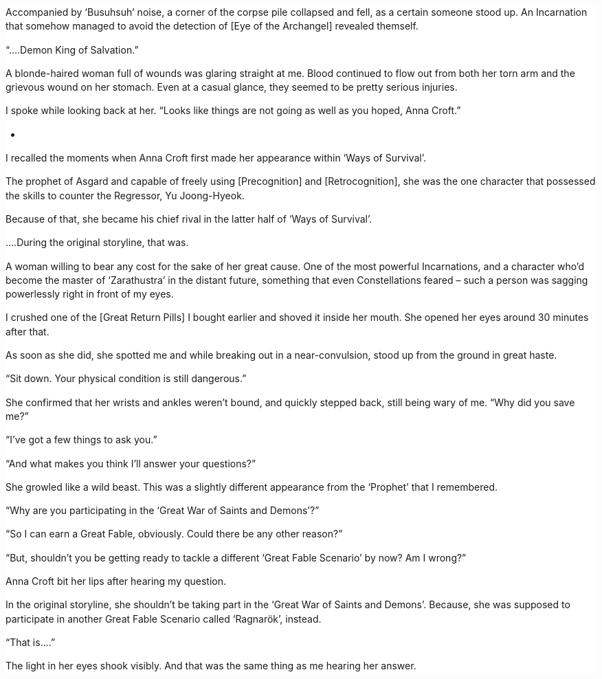 Accompanied by ‘Busuhsuh’ noise, a corner of the corpse pile collapsed and fell, as a certain someone stood up. An Incarnation that somehow managed to avoid the detection of [Eye of the Archangel] revealed themself.

“….Demon King of Salvation.”

A blonde-haired woman full of wounds was glaring straight at me. Blood continued to flow out from both her torn arm and the grievous wound on her stomach. Even at a casual glance, they seemed to be pretty serious injuries.

I spoke while looking back at her. “Looks like things are not going as well as you hoped, Anna Croft.”

-

I recalled the moments when Anna Croft first made her appearance within ‘Ways of Survival’.

The prophet of Asgard and capable of freely using [Precognition] and [Retrocognition], she was the one character that possessed the skills to counter the Regressor, Yu Joong-Hyeok.

Because of that, she became his chief rival in the latter half of ‘Ways of Survival’.

….During the original storyline, that was.

A woman willing to bear any cost for the sake of her great cause. One of the most powerful Incarnations, and a character who’d become the master of ‘Zarathustra’ in the distant future, something that even Constellations feared – such a person was sagging powerlessly right in front of my eyes.

I crushed one of the [Great Return Pills] I bought earlier and shoved it inside her mouth. She opened her eyes around 30 minutes after that.

As soon as she did, she spotted me and while breaking out in a near-convulsion, stood up from the ground in great haste.

“Sit down. Your physical condition is still dangerous.”

She confirmed that her wrists and ankles weren’t bound, and quickly stepped back, still being wary of me. “Why did you save me?”

“I’ve got a few things to ask you.”

“And what makes you think I’ll answer your questions?”

She growled like a wild beast. This was a slightly different appearance from the ‘Prophet’ that I remembered.

“Why are you participating in the ‘Great War of Saints and Demons’?”

“So I can earn a Great Fable, obviously. Could there be any other reason?”

“But, shouldn’t you be getting ready to tackle a different ‘Great Fable Scenario’ by now? Am I wrong?”

Anna Croft bit her lips after hearing my question.

In the original storyline, she shouldn’t be taking part in the ‘Great War of Saints and Demons’. Because, she was supposed to participate in another Great Fable Scenario called ‘Ragnarök’, instead.

“That is….”

The light in her eyes shook visibly. And that was the same thing as me hearing her answer.
